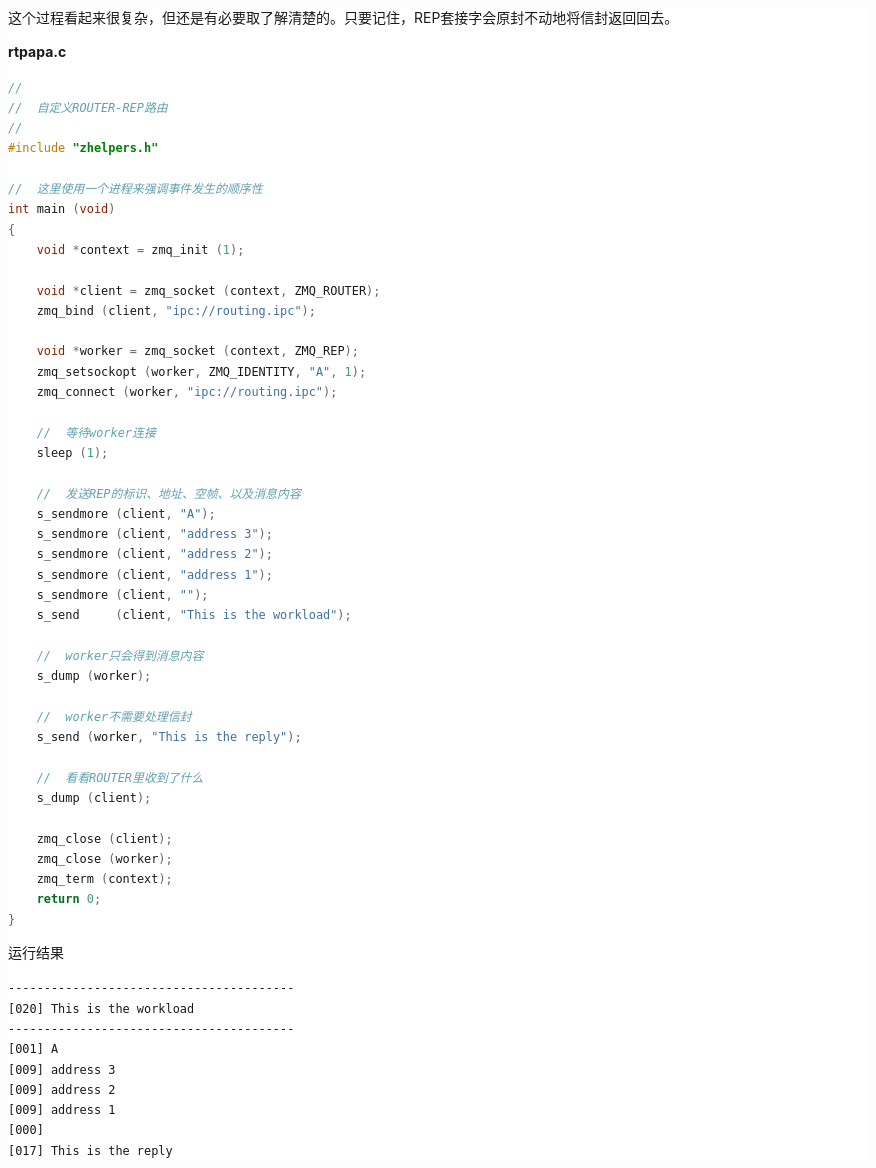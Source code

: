 这个过程看起来很复杂，但还是有必要取了解清楚的。只要记住，REP套接字会原封不动地将信封返回回去。

**rtpapa.c**

```c
//
//  自定义ROUTER-REP路由
//
#include "zhelpers.h"
 
//  这里使用一个进程来强调事件发生的顺序性
int main (void) 
{
    void *context = zmq_init (1);
 
    void *client = zmq_socket (context, ZMQ_ROUTER);
    zmq_bind (client, "ipc://routing.ipc");
 
    void *worker = zmq_socket (context, ZMQ_REP);
    zmq_setsockopt (worker, ZMQ_IDENTITY, "A", 1);
    zmq_connect (worker, "ipc://routing.ipc");
 
    //  等待worker连接
    sleep (1);
 
    //  发送REP的标识、地址、空帧、以及消息内容
    s_sendmore (client, "A");
    s_sendmore (client, "address 3");
    s_sendmore (client, "address 2");
    s_sendmore (client, "address 1");
    s_sendmore (client, "");
    s_send     (client, "This is the workload");
 
    //  worker只会得到消息内容
    s_dump (worker);
 
    //  worker不需要处理信封
    s_send (worker, "This is the reply");
 
    //  看看ROUTER里收到了什么
    s_dump (client);
 
    zmq_close (client);
    zmq_close (worker);
    zmq_term (context);
    return 0;
}
```

运行结果

```
----------------------------------------
[020] This is the workload
----------------------------------------
[001] A
[009] address 3
[009] address 2
[009] address 1
[000]
[017] This is the reply
```
